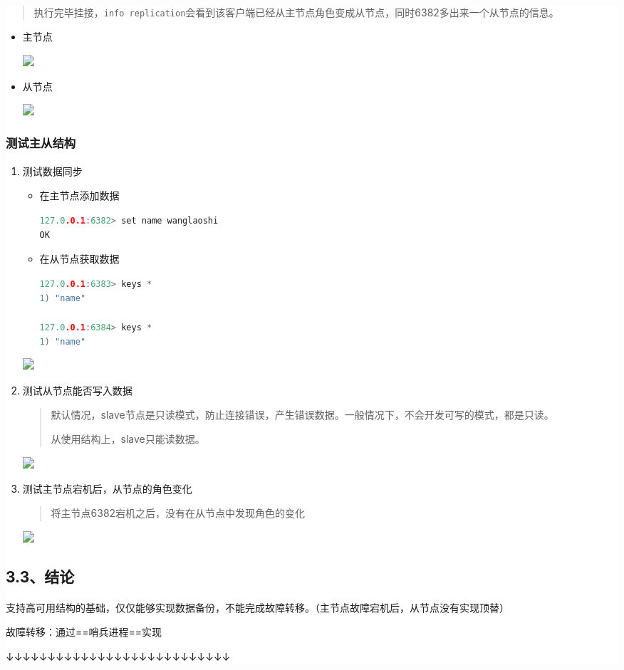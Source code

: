> 执行完毕挂接，`info replication`会看到该客户端已经从主节点角色变成从节点，同时6382多出来一个从节点的信息。

- 主节点

  ![](https://note.youdao.com/yws/api/personal/file/3BE912322AD34A4BAB3F2DFBC12DFBEB?method=download&shareKey=239a5ddfa191131956629ee899957b46)

- 从节点

  ![](https://note.youdao.com/yws/api/personal/file/12009197FC354EC99A5AEBDA1C235A66?method=download&shareKey=97032c37a104eb8446bbf66145541dbe)



### 测试主从结构

1. 测试数据同步

   - 在主节点添加数据

     ```c
     127.0.0.1:6382> set name wanglaoshi
     OK
     ```

   - 在从节点获取数据

     ```c
     127.0.0.1:6383> keys *
     1) "name"
         
     127.0.0.1:6384> keys *
     1) "name"
     ```

   ![](https://note.youdao.com/yws/api/personal/file/A363A61B495E4B1DB3FF469732FC9C26?method=download&shareKey=edcd31fd14416df03dc374afb589db08)

2. 测试从节点能否写入数据

   > 默认情况，slave节点是只读模式，防止连接错误，产生错误数据。一般情况下，不会开发可写的模式，都是只读。
   >
   > 从使用结构上，slave只能读数据。

   ![](https://note.youdao.com/yws/api/personal/file/643192FCC9E24747B0BB69A97189F2C5?method=download&shareKey=0faec595c3ff868888faa03982d84db3)

3. 测试主节点宕机后，从节点的角色变化

   > 将主节点6382宕机之后，没有在从节点中发现角色的变化

   ![](https://note.youdao.com/yws/api/personal/file/EE496BE6A00644C5A515514E2B01894E?method=download&shareKey=0383d33a96771269a36e042930c49ab3)



## 3.3、结论

支持高可用结构的基础，仅仅能够实现数据备份，不能完成故障转移。（主节点故障宕机后，从节点没有实现顶替）

故障转移：通过==哨兵进程==实现

↓↓↓↓↓↓↓↓↓↓↓↓↓↓↓↓↓↓↓↓↓↓↓↓↓↓↓
